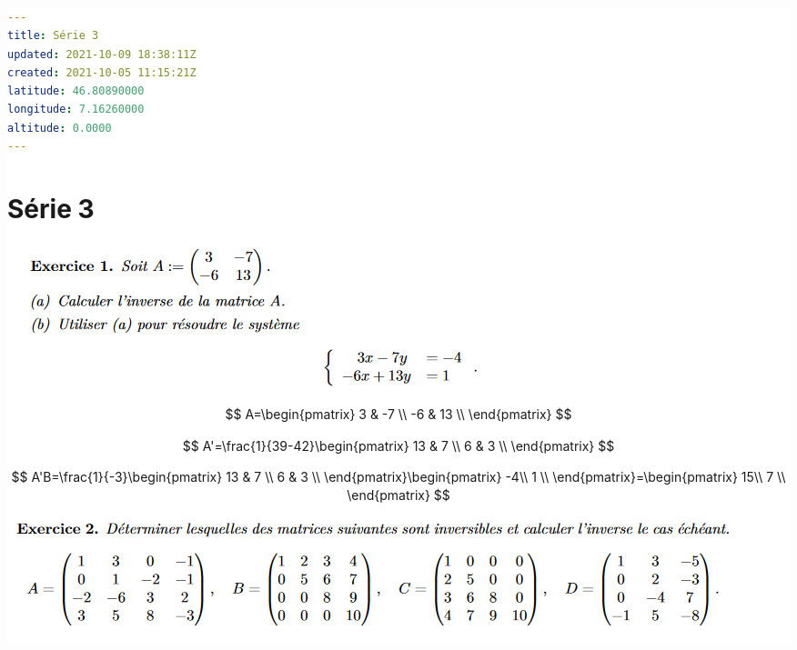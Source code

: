 ```yaml
---
title: Série 3
updated: 2021-10-09 18:38:11Z
created: 2021-10-05 11:15:21Z
latitude: 46.80890000
longitude: 7.16260000
altitude: 0.0000
---
```


# Série 3

![d845d80a330248f33254e39b965c4df9.png](../../_resources/d845d80a330248f33254e39b965c4df9.png)

$$
A=\begin{pmatrix}
  3 & -7 \\
  -6 & 13 \\
\end{pmatrix} 
$$

$$
A'=\frac{1}{39-42}\begin{pmatrix}
  13 & 7 \\
  6 & 3 \\
\end{pmatrix} 
$$

$$
A'B=\frac{1}{-3}\begin{pmatrix}
  13 & 7 \\
  6 & 3 \\
\end{pmatrix}\begin{pmatrix}
  -4\\
  1 \\
\end{pmatrix}=\begin{pmatrix}
  15\\
  7 \\
\end{pmatrix}
$$

![28bcc3276b8e8930b652fb5097636ad5.png](../../_resources/28bcc3276b8e8930b652fb5097636ad5.png)
